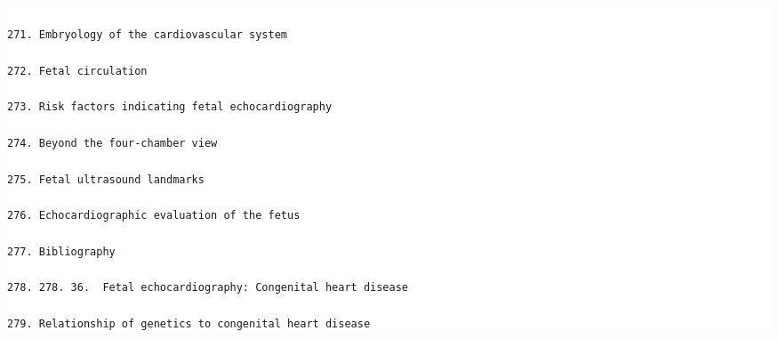                                                                                                                                                                                                                                                                                                                                                                                                                                                                                                                                                                                     271. Embryology of the cardiovascular system
                                                                                                                                                                                                                                                                                                                                                                                                                                                                                                                                                                                    272. Fetal circulation
                                                                                                                                                                                                                                                                                                                                                                                                                                                                                                                                                                                    273. Risk factors indicating fetal echocardiography
                                                                                                                                                                                                                                                                                                                                                                                                                                                                                                                                                                                    274. Beyond the four-chamber view
                                                                                                                                                                                                                                                                                                                                                                                                                                                                                                                                                                                    275. Fetal ultrasound landmarks
                                                                                                                                                                                                                                                                                                                                                                                                                                                                                                                                                                                    276. Echocardiographic evaluation of the fetus
                                                                                                                                                                                                                                                                                                                                                                                                                                                                                                                                                                                    277. Bibliography
                                                                                                                                                                                                                                                                                                                                                                                                                                                                                                                                                                                    278. 278. 36.  Fetal echocardiography: Congenital heart disease
                                                                                                                                                                                                                                                                                                                                                                                                                                                                                                                                                                                    279. Relationship of genetics to congenital heart disease